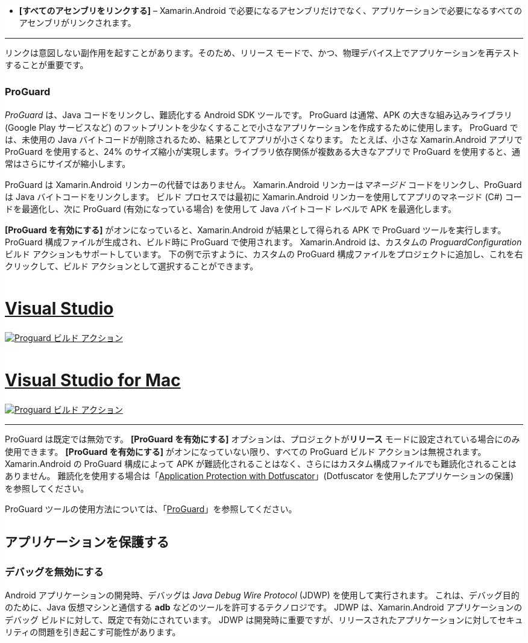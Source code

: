 -   **[すべてのアセンブリをリンクする]** &ndash; Xamarin.Android で必要になるアセンブリだけでなく、アプリケーションで必要になるすべてのアセンブリがリンクされます。

-----

リンクは意図しない副作用を起すことがあります。そのため、リリース モードで、かつ、物理デバイス上でアプリケーションを再テストすることが重要です。

### <a name="proguard"></a>ProGuard

*ProGuard* は、Java コードをリンクし、難読化する Android SDK ツールです。 ProGuard は通常、APK の大きな組み込みライブラリ (Google Play サービスなど) のフットプリントを少なくすることで小さなアプリケーションを作成するために使用します。 ProGuard では、未使用の Java バイトコードが削除されるため、結果としてアプリが小さくなります。 たとえば、小さな Xamarin.Android アプリで ProGuard を使用すると、24% のサイズ縮小が実現します。ライブラリ依存関係が複数ある大きなアプリで ProGuard を使用すると、通常はさらにサイズが縮小します。 

ProGuard は Xamarin.Android リンカーの代替ではありません。 Xamarin.Android リンカーは*マネージド* コードをリンクし、ProGuard は Java バイトコードをリンクします。 ビルド プロセスでは最初に Xamarin.Android リンカーを使用してアプリのマネージド (C#) コードを最適化し、次に ProGuard (有効になっている場合) を使用して Java バイトコード レベルで APK を最適化します。 

**[ProGuard を有効にする]** がオンになっていると、Xamarin.Android が結果として得られる APK で ProGuard ツールを実行します。 ProGuard 構成ファイルが生成され、ビルド時に ProGuard で使用されます。 Xamarin.Android は、カスタムの *ProguardConfiguration* ビルド アクションもサポートしています。 下の例で示すように、カスタムの ProGuard 構成ファイルをプロジェクトに追加し、これを右クリックして、ビルド アクションとして選択することができます。 

# <a name="visual-studiotabwindows"></a>[Visual Studio](#tab/windows)

[![Proguard ビルド アクション](images/vs/05-proguard-build-action-sml.png)](images/vs/05-proguard-build-action.png#lightbox)

# <a name="visual-studio-for-mactabmacos"></a>[Visual Studio for Mac](#tab/macos)

[![Proguard ビルド アクション](images/xs/05-proguard-build-action-sml.png)](images/xs/05-proguard-build-action.png#lightbox)

-----

ProGuard は既定では無効です。 **[ProGuard を有効にする]** オプションは、プロジェクトが**リリース** モードに設定されている場合にのみ使用できます。 **[ProGuard を有効にする]** がオンになっていない限り、すべての ProGuard ビルド アクションは無視されます。 Xamarin.Android の ProGuard 構成によって APK が難読化されることはなく、さらにはカスタム構成ファイルでも難読化されることはありません。 難読化を使用する場合は「[Application Protection with Dotfuscator](~/android/deploy-test/release-prep/index.md#dotfuscator)」(Dotfuscator を使用したアプリケーションの保護) を参照してください。 

ProGuard ツールの使用方法については、「[ProGuard](~/android/deploy-test/release-prep/proguard.md)」を参照してください。

<a name="protect_app" />

## <a name="protect-the-application"></a>アプリケーションを保護する

<a name="Disable_Debugging" />

### <a name="disable-debugging"></a>デバッグを無効にする

Android アプリケーションの開発時、デバッグは *Java Debug Wire Protocol* (JDWP) を使用して実行されます。 これは、デバッグ目的のために、Java 仮想マシンと通信する **adb** などのツールを許可するテクノロジです。 JDWP は、Xamarin.Android アプリケーションのデバッグ ビルドに対して、既定で有効にされています。 JDWP は開発時に重要ですが、リリースされたアプリケーションに対してセキュリティの問題を引き起こす可能性があります。 
